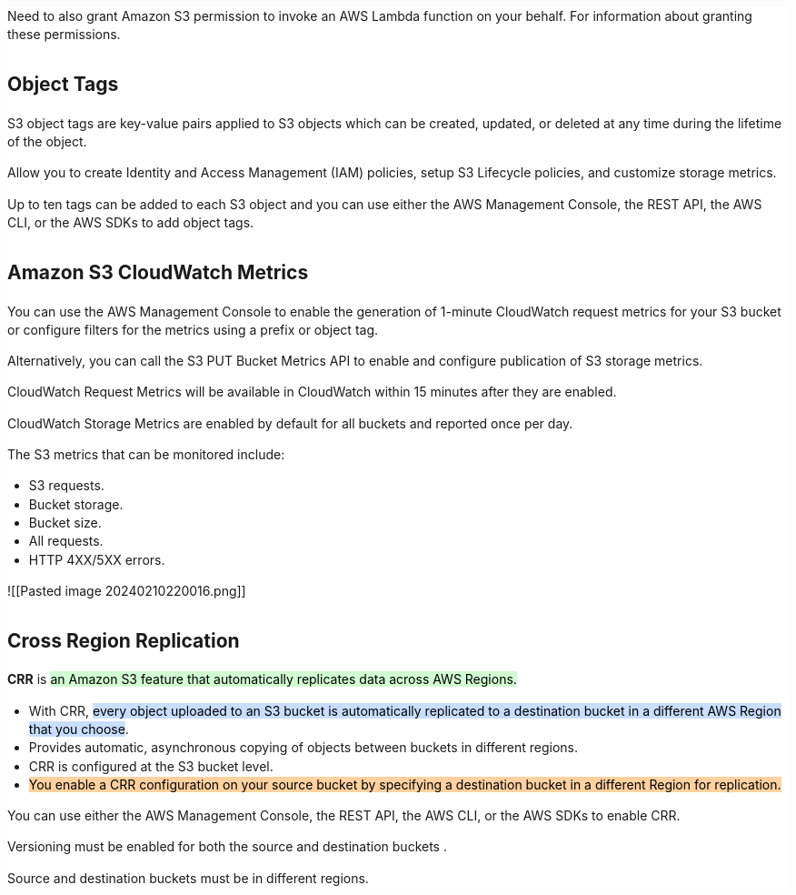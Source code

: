 Need to also grant Amazon S3 permission to invoke an AWS Lambda function on your behalf. For information about granting these permissions.

## Object Tags

S3 object tags are key-value pairs applied to S3 objects which can be created, updated, or deleted at any time during the lifetime of the object.

Allow you to create Identity and Access Management (IAM) policies, setup S3 Lifecycle policies, and customize storage metrics.

Up to ten tags can be added to each S3 object and you can use either the AWS Management Console, the REST API, the AWS CLI, or the AWS SDKs to add object tags.

## Amazon S3 CloudWatch Metrics

You can use the AWS Management Console to enable the generation of 1-minute CloudWatch request metrics for your S3 bucket or configure filters for the metrics using a prefix or object tag.

Alternatively, you can call the S3 PUT Bucket Metrics API to enable and configure publication of S3 storage metrics.

CloudWatch Request Metrics will be available in CloudWatch within 15 minutes after they are enabled.

CloudWatch Storage Metrics are enabled by default for all buckets and reported once per day.

The S3 metrics that can be monitored include:

- S3 requests.
- Bucket storage.
- Bucket size.
- All requests.
- HTTP 4XX/5XX errors.



![[Pasted image 20240210220016.png]]
## Cross Region Replication

**CRR** is <mark style="background: #BBFABBA6;">an Amazon S3 feature that automatically replicates data across AWS Regions.</mark>
- With CRR, <mark style="background: #ADCCFFA6;">every object uploaded to an S3 bucket is automatically replicated to a destination bucket in a different AWS Region that you choose</mark>.
- Provides automatic, asynchronous copying of objects between buckets in different regions.
- CRR is configured at the S3 bucket level.
- <mark style="background: #FFB86CA6;">You enable a CRR configuration on your source bucket by specifying a destination bucket in a different Region for replication.</mark>

You can use either the AWS Management Console, the REST API, the AWS CLI, or the AWS SDKs to enable CRR.

Versioning must be enabled for both the source and destination buckets .

Source and destination buckets must be in different regions.
